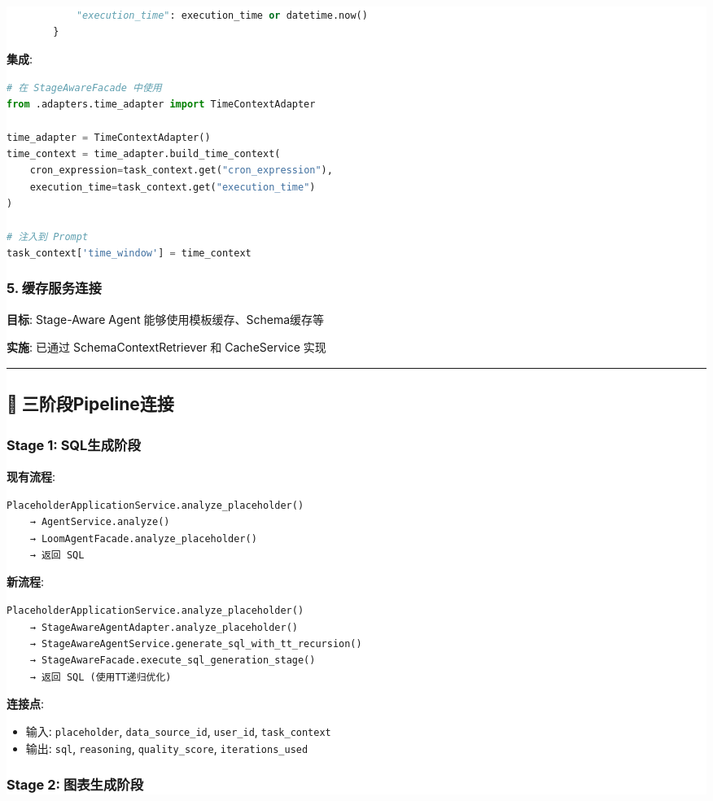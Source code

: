 ```python
            "execution_time": execution_time or datetime.now()
        }
```

**集成**:
```python
# 在 StageAwareFacade 中使用
from .adapters.time_adapter import TimeContextAdapter

time_adapter = TimeContextAdapter()
time_context = time_adapter.build_time_context(
    cron_expression=task_context.get("cron_expression"),
    execution_time=task_context.get("execution_time")
)

# 注入到 Prompt
task_context['time_window'] = time_context
```

### 5. 缓存服务连接

**目标**: Stage-Aware Agent 能够使用模板缓存、Schema缓存等

**实施**: 已通过 SchemaContextRetriever 和 CacheService 实现

---

## 🎯 三阶段Pipeline连接

### Stage 1: SQL生成阶段

**现有流程**:
```
PlaceholderApplicationService.analyze_placeholder()
    → AgentService.analyze()
    → LoomAgentFacade.analyze_placeholder()
    → 返回 SQL
```

**新流程**:
```
PlaceholderApplicationService.analyze_placeholder()
    → StageAwareAgentAdapter.analyze_placeholder()
    → StageAwareAgentService.generate_sql_with_tt_recursion()
    → StageAwareFacade.execute_sql_generation_stage()
    → 返回 SQL (使用TT递归优化)
```

**连接点**:
- 输入: `placeholder`, `data_source_id`, `user_id`, `task_context`
- 输出: `sql`, `reasoning`, `quality_score`, `iterations_used`

### Stage 2: 图表生成阶段
